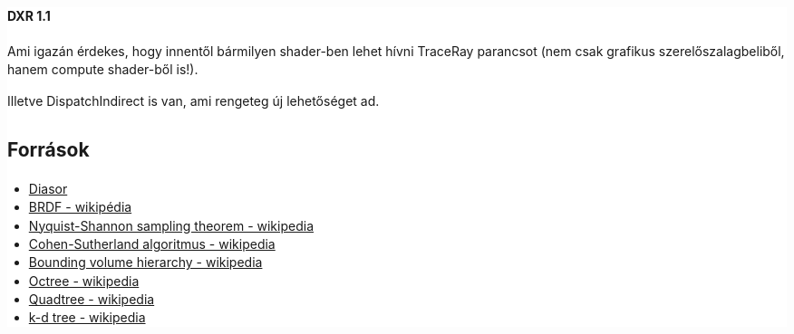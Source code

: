#### DXR 1.1
Ami igazán érdekes, hogy innentől bármilyen shader-ben lehet hívni
TraceRay parancsot (nem csak grafikus szerelőszalagbeliből, hanem
compute shader-ből is!).

Illetve DispatchIndirect is van, ami rengeteg új lehetőséget ad.

## Források
- [Diasor](http://cg.elte.hu/~robi/eloadas/2022-osz/BSc_EA_06.pdf)
- [BRDF - wikipédia](https://en.wikipedia.org/wiki/Bidirectional_reflectance_distribution_function)
- [Nyquist-Shannon sampling theorem - wikipedia](https://en.wikipedia.org/wiki/Nyquist%E2%80%93Shannon_sampling_theorem)
- [Cohen-Sutherland algoritmus - wikipedia](https://en.wikipedia.org/wiki/Cohen%E2%80%93Sutherland_algorithm)
- [Bounding volume hierarchy - wikipedia](https://en.wikipedia.org/wiki/Bounding_volume_hierarchy)
- [Octree - wikipedia](https://en.wikipedia.org/wiki/Octree)
- [Quadtree - wikipedia](https://en.wikipedia.org/wiki/Quadtree)
- [k-d tree - wikipedia](https://en.wikipedia.org/wiki/K-d_tree)